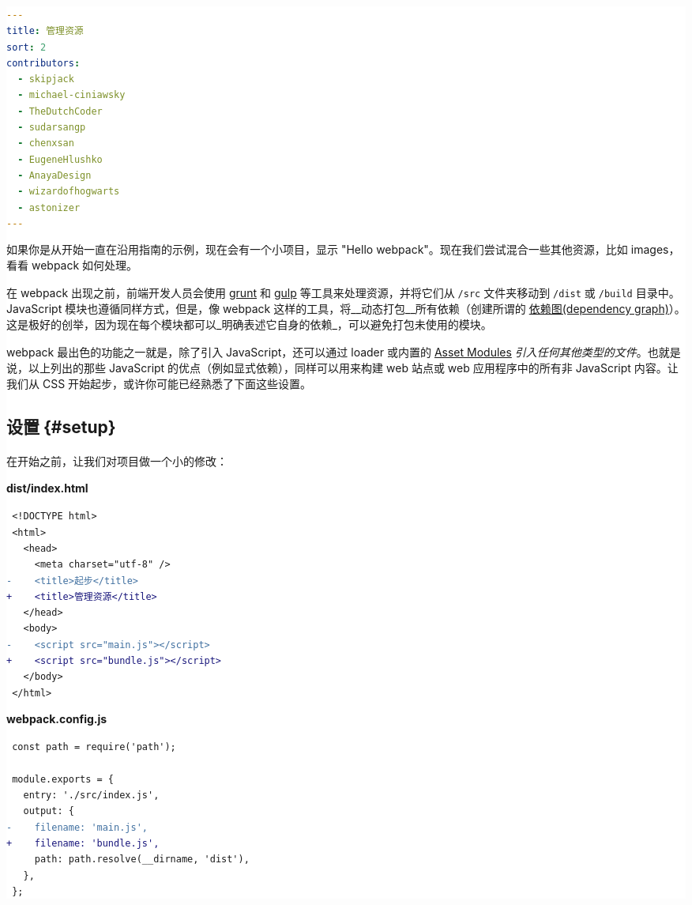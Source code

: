 ```yaml
---
title: 管理资源
sort: 2
contributors:
  - skipjack
  - michael-ciniawsky
  - TheDutchCoder
  - sudarsangp
  - chenxsan
  - EugeneHlushko
  - AnayaDesign
  - wizardofhogwarts
  - astonizer
---
```


如果你是从开始一直在沿用指南的示例，现在会有一个小项目，显示 "Hello webpack"。现在我们尝试混合一些其他资源，比如 images，看看 webpack 如何处理。

在 webpack 出现之前，前端开发人员会使用 [grunt](https://gruntjs.com/) 和 [gulp](https://gulpjs.com/) 等工具来处理资源，并将它们从 `/src` 文件夹移动到 `/dist` 或 `/build` 目录中。JavaScript 模块也遵循同样方式，但是，像 webpack 这样的工具，将__动态打包__所有依赖（创建所谓的 [依赖图(dependency graph)](/concepts/dependency-graph)）。这是极好的创举，因为现在每个模块都可以_明确表述它自身的依赖_，可以避免打包未使用的模块。

webpack 最出色的功能之一就是，除了引入 JavaScript，还可以通过 loader 或内置的 [Asset Modules](/guides/asset-modules/) _引入任何其他类型的文件_。也就是说，以上列出的那些 JavaScript 的优点（例如显式依赖），同样可以用来构建 web 站点或 web 应用程序中的所有非 JavaScript 内容。让我们从 CSS 开始起步，或许你可能已经熟悉了下面这些设置。

## 设置 {#setup}

在开始之前，让我们对项目做一个小的修改：

__dist/index.html__

``` diff
 <!DOCTYPE html>
 <html>
   <head>
     <meta charset="utf-8" />
-    <title>起步</title>
+    <title>管理资源</title>
   </head>
   <body>
-    <script src="main.js"></script>
+    <script src="bundle.js"></script>
   </body>
 </html>
```

__webpack.config.js__

``` diff
 const path = require('path');
 
 module.exports = {
   entry: './src/index.js',
   output: {
-    filename: 'main.js',
+    filename: 'bundle.js',
     path: path.resolve(__dirname, 'dist'),
   },
 };
```
